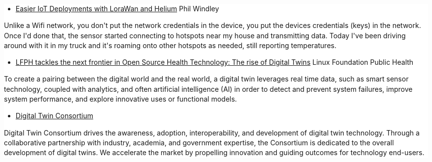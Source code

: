 * [Easier IoT Deployments with LoraWan and Helium](https://www.windley.com/archives/2022/04/easier_iot_deployments_with_lorawan_and_helium.shtml) Phil Windley

Unlike a Wifi network, you don't put the network credentials in the device, you put the devices credentials (keys) in the network. Once I'd done that, the sensor started connecting to hotspots near my house and transmitting data. Today I've been driving around with it in my truck and it's roaming onto other hotspots as needed, still reporting temperatures.

* [LFPH tackles the next frontier in Open Source Health Technology: The rise of Digital Twins](https://www.lfph.io/2022/08/29/lfph-tackles-the-next-frontier-in-open-source-health-technology-the-rise-of-digital-twins/) Linux Foundation Public Health

To create a pairing between the digital world and the real world, a digital twin leverages real time data, such as smart sensor technology, coupled with analytics, and often artificial intelligence (AI) in order to detect and prevent system failures, improve system performance, and explore innovative uses or functional models.

* [Digital Twin Consortium](https://www.digitaltwinconsortium.org/)

Digital Twin Consortium drives the awareness, adoption, interoperability, and development of digital twin technology. Through a collaborative partnership with industry, academia, and government expertise, the Consortium is dedicated to the overall development of digital twins. We accelerate the market by propelling innovation and guiding outcomes for technology end-users.
